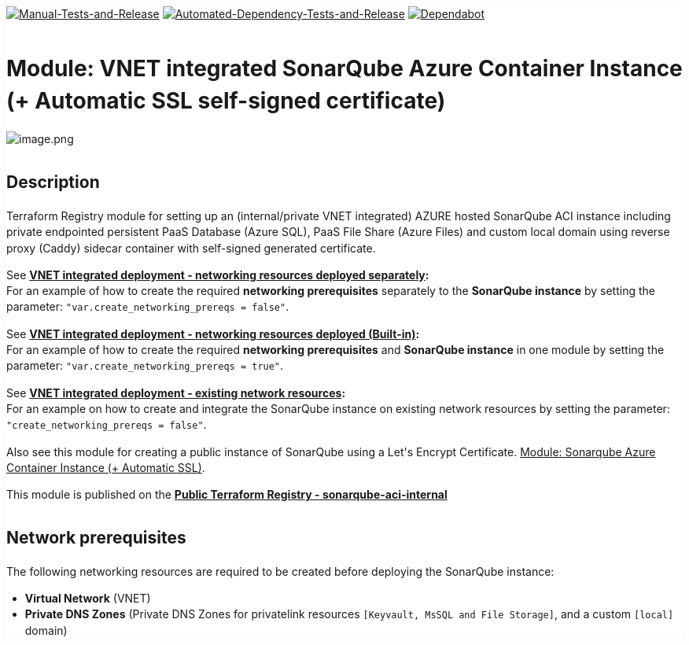 [![Manual-Tests-and-Release](https://github.com/Pwd9000-ML/terraform-azurerm-sonarqube-aci-internal/actions/workflows/manual-test-release.yml/badge.svg)](https://github.com/Pwd9000-ML/terraform-azurerm-sonarqube-aci-internal/actions/workflows/manual-test-release.yml) [![Automated-Dependency-Tests-and-Release](https://github.com/Pwd9000-ML/terraform-azurerm-sonarqube-aci-internal/actions/workflows/dependency-tests.yml/badge.svg)](https://github.com/Pwd9000-ML/terraform-azurerm-sonarqube-aci-internal/actions/workflows/dependency-tests.yml) [![Dependabot](https://badgen.net/badge/Dependabot/enabled/green?icon=dependabot)](https://dependabot.com/)

# Module: VNET integrated SonarQube Azure Container Instance (+ Automatic SSL self-signed certificate)

![image.png](https://raw.githubusercontent.com/Pwd9000-ML/terraform-azurerm-sonarqube-aci-internal/master/assets/main.png)

## Description

Terraform Registry module for setting up an (internal/private VNET integrated) AZURE hosted SonarQube ACI instance including private endpointed persistent PaaS Database (Azure SQL), PaaS File Share (Azure Files) and custom local domain using reverse proxy (Caddy) sidecar container with self-signed generated certificate.

See **[VNET integrated deployment - networking resources deployed separately](https://github.com/Pwd9000-ML/terraform-azurerm-sonarqube-aci-internal/tree/master/examples/vnet_integrated_deploy_network_resources):**  
For an example of how to create the required **networking prerequisites** separately to the **SonarQube instance** by setting the parameter: `"var.create_networking_prereqs = false"`.  

See **[VNET integrated deployment - networking resources deployed (Built-in)](https://github.com/Pwd9000-ML/terraform-azurerm-sonarqube-aci-internal/tree/master/examples/vnet_integrated_with_builtin_network_resources):**  
For an example of how to create the required **networking prerequisites** and **SonarQube instance** in one module by setting the parameter: `"var.create_networking_prereqs = true"`.  

See **[VNET integrated deployment - existing network resources](https://github.com/Pwd9000-ML/terraform-azurerm-sonarqube-aci-internal/tree/master/examples/vnet_integrated_with_existing_network_resources):**  
For an example on how to create and integrate the SonarQube instance on existing network resources by setting the parameter: `"create_networking_prereqs = false"`.

Also see this module for creating a public instance of SonarQube using a Let's Encrypt Certificate. [Module: Sonarqube Azure Container Instance (+ Automatic SSL)](https://github.com/Pwd9000-ML/terraform-azurerm-sonarqube-aci).  

This module is published on the **[Public Terraform Registry - sonarqube-aci-internal](https://registry.terraform.io/modules/Pwd9000-ML/sonarqube-aci-internal/azurerm/latest)**  

## Network prerequisites

The following networking resources are required to be created before deploying the SonarQube instance:  

- **Virtual Network** (VNET)
- **Private DNS Zones** (Private DNS Zones for privatelink resources `[Keyvault, MsSQL and File Storage]`, and a custom `[local]` domain)
